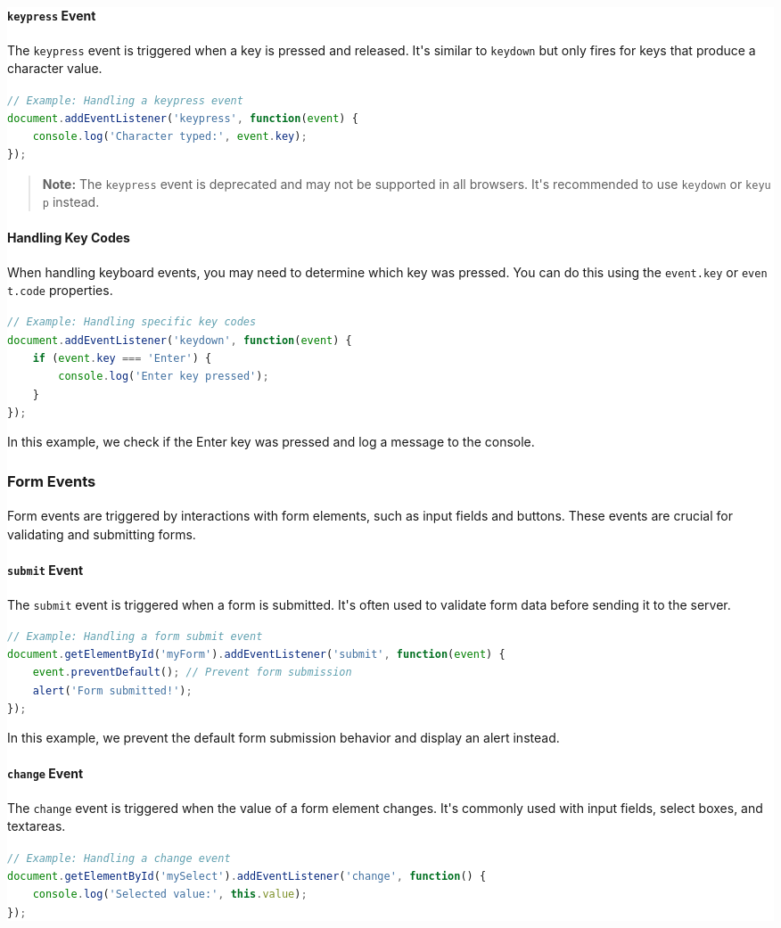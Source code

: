 #### `keypress` Event

The `keypress` event is triggered when a key is pressed and released. It's similar to `keydown` but only fires for keys that produce a character value.

```javascript
// Example: Handling a keypress event
document.addEventListener('keypress', function(event) {
    console.log('Character typed:', event.key);
});
```

> **Note:** The `keypress` event is deprecated and may not be supported in all browsers. It's recommended to use `keydown` or `keyup` instead.

#### Handling Key Codes

When handling keyboard events, you may need to determine which key was pressed. You can do this using the `event.key` or `event.code` properties.

```javascript
// Example: Handling specific key codes
document.addEventListener('keydown', function(event) {
    if (event.key === 'Enter') {
        console.log('Enter key pressed');
    }
});
```

In this example, we check if the Enter key was pressed and log a message to the console.

### Form Events

Form events are triggered by interactions with form elements, such as input fields and buttons. These events are crucial for validating and submitting forms.

#### `submit` Event

The `submit` event is triggered when a form is submitted. It's often used to validate form data before sending it to the server.

```javascript
// Example: Handling a form submit event
document.getElementById('myForm').addEventListener('submit', function(event) {
    event.preventDefault(); // Prevent form submission
    alert('Form submitted!');
});
```

In this example, we prevent the default form submission behavior and display an alert instead.

#### `change` Event

The `change` event is triggered when the value of a form element changes. It's commonly used with input fields, select boxes, and textareas.

```javascript
// Example: Handling a change event
document.getElementById('mySelect').addEventListener('change', function() {
    console.log('Selected value:', this.value);
});
```
